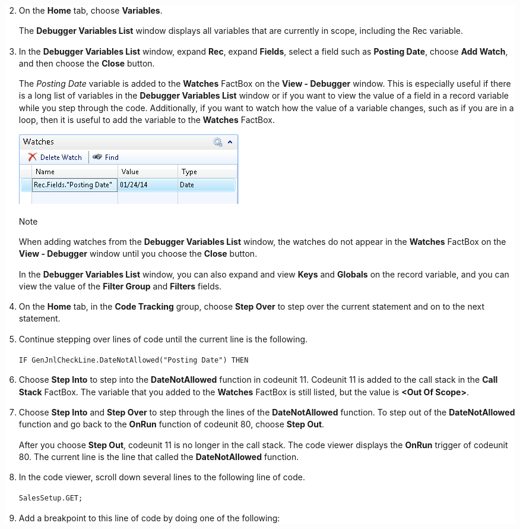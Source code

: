 2.  On the **Home** tab, choose **Variables**.  
  
     The **Debugger Variables List** window displays all variables that are currently in scope, including the Rec variable.  
  
3.  In the **Debugger Variables List** window, expand **Rec**, expand **Fields**, select a field such as **Posting Date**, choose **Add Watch**, and then choose the **Close** button.  
  
     The *Posting Date* variable is added to the **Watches** FactBox on the **View \- Debugger** window. This is especially useful if there is a long list of variables in the **Debugger Variables List** window or if you want to view the value of a field in a record variable while you step through the code. Additionally, if you want to watch how the value of a variable changes, such as if you are in a loop, then it is useful to add the variable to the **Watches** FactBox.  
  
     ![Watches Part on Debugger page](media/Debugger_Watches.png "Debugger\_Watches")  
  
    > [!NOTE]  
    >  When adding watches from the **Debugger Variables List** window, the watches do not appear in the **Watches** FactBox on the **View \- Debugger** window until you choose the **Close** button.  
  
     In the **Debugger Variables List** window, you can also expand and view **Keys** and **Globals** on the record variable, and you can view the value of the **Filter Group** and **Filters** fields.  
  
4.  On the **Home** tab, in the **Code Tracking** group, choose **Step Over** to step over the current statement and on to the next statement.  
  
5.  Continue stepping over lines of code until the current line is the following.  
  
    ```  
    IF GenJnlCheckLine.DateNotAllowed("Posting Date") THEN  
    ```  
  
6.  Choose **Step Into** to step into the **DateNotAllowed** function in codeunit 11. Codeunit 11 is added to the call stack in the **Call Stack** FactBox. The variable that you added to the **Watches** FactBox is still listed, but the value is **\<Out Of Scope\>**.  
  
7.  Choose **Step Into** and **Step Over** to step through the lines of the **DateNotAllowed** function. To step out of the **DateNotAllowed** function and go back to the **OnRun** function of codeunit 80, choose **Step Out**.  
  
     After you choose **Step Out**, codeunit 11 is no longer in the call stack. The code viewer displays the **OnRun** trigger of codeunit 80. The current line is the line that called the **DateNotAllowed** function.  
  
8.  In the code viewer, scroll down several lines to the following line of code.  
  
    ```  
    SalesSetup.GET;  
    ```  
  
9. Add a breakpoint to this line of code by doing one of the following:  
  